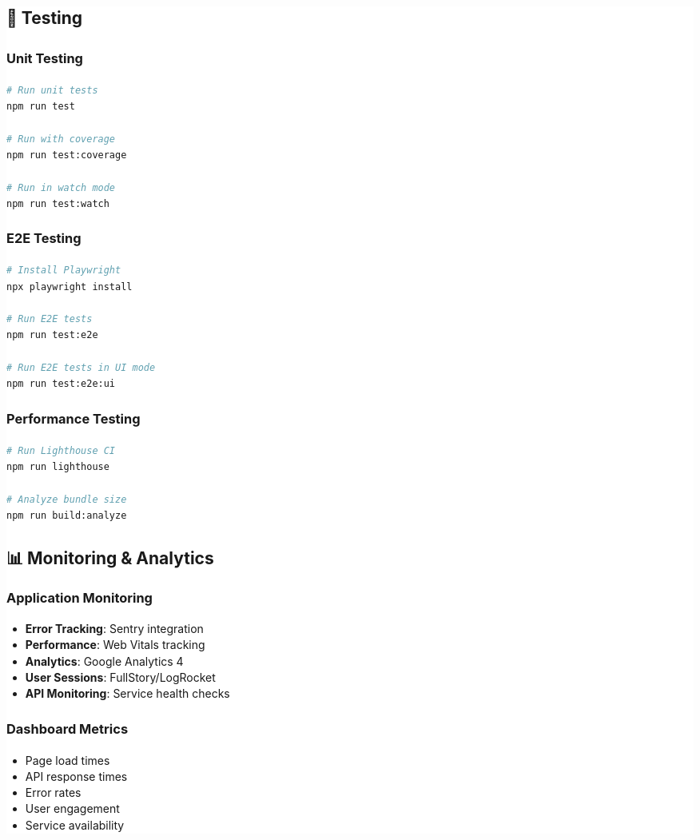 ## 🧪 Testing

### **Unit Testing**
```bash
# Run unit tests
npm run test

# Run with coverage
npm run test:coverage

# Run in watch mode
npm run test:watch
```

### **E2E Testing**
```bash
# Install Playwright
npx playwright install

# Run E2E tests
npm run test:e2e

# Run E2E tests in UI mode
npm run test:e2e:ui
```

### **Performance Testing**
```bash
# Run Lighthouse CI
npm run lighthouse

# Analyze bundle size
npm run build:analyze
```

## 📊 Monitoring & Analytics

### **Application Monitoring**
- **Error Tracking**: Sentry integration
- **Performance**: Web Vitals tracking
- **Analytics**: Google Analytics 4
- **User Sessions**: FullStory/LogRocket
- **API Monitoring**: Service health checks

### **Dashboard Metrics**
- Page load times
- API response times
- Error rates
- User engagement
- Service availability

